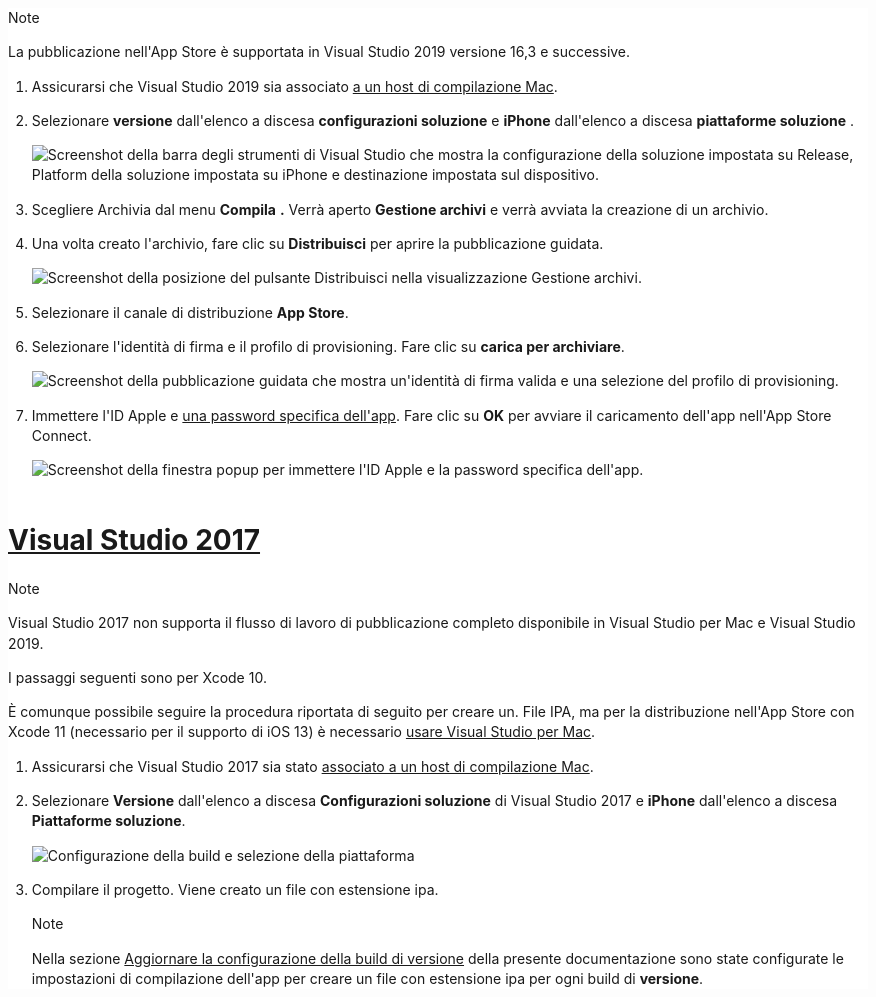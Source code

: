 > [!NOTE]
> La pubblicazione nell'App Store è supportata in Visual Studio 2019 versione 16,3 e successive.

1. Assicurarsi che Visual Studio 2019 sia associato [a un host di compilazione Mac](~/ios/get-started/installation/windows/connecting-to-mac/index.md).
2. Selezionare **versione** dall'elenco a discesa **configurazioni soluzione** e **iPhone** dall'elenco a discesa **piattaforme soluzione** .

    ![Screenshot della barra degli strumenti di Visual Studio che mostra la configurazione della soluzione impostata su Release, Platform della soluzione impostata su iPhone e destinazione impostata sul dispositivo.](publishing-to-the-app-store-images/chooseConfig-w157.png "Screenshot della barra degli strumenti di Visual Studio che mostra la configurazione della soluzione impostata su Release, Platform della soluzione impostata su iPhone e destinazione impostata sul dispositivo.")

3. Scegliere Archivia dal menu **Compila** **.** Verrà aperto **Gestione archivi** e verrà avviata la creazione di un archivio.

4. Una volta creato l'archivio, fare clic su **Distribuisci** per aprire la pubblicazione guidata.

    ![Screenshot della posizione del pulsante Distribuisci nella visualizzazione Gestione archivi.](publishing-to-the-app-store-images/archives-win.png "Screenshot della posizione del pulsante Distribuisci nella visualizzazione Gestione archivi.")

5. Selezionare il canale di distribuzione **App Store**.

6. Selezionare l'identità di firma e il profilo di provisioning. Fare clic su **carica per archiviare**.

    ![Screenshot della pubblicazione guidata che mostra un'identità di firma valida e una selezione del profilo di provisioning.](publishing-to-the-app-store-images/provProfileSelect-win.png "Screenshot della pubblicazione guidata che mostra un'identità di firma valida e una selezione del profilo di provisioning.")

7. Immettere l'ID Apple e [una password specifica dell'app](https://support.apple.com/ht204397). Fare clic su **OK** per avviare il caricamento dell'app nell'App Store Connect.

    ![Screenshot della finestra popup per immettere l'ID Apple e la password specifica dell'app.](publishing-to-the-app-store-images/connectInfo-win.png "Screenshot della finestra popup per immettere l'ID Apple e la password specifica dell'app.")

# <a name="visual-studio-2017tabwin-vs2017"></a>[Visual Studio 2017](#tab/win-vs2017)

> [!NOTE]
> Visual Studio 2017 non supporta il flusso di lavoro di pubblicazione completo disponibile in Visual Studio per Mac e Visual Studio 2019.
>
> I passaggi seguenti sono per Xcode 10.
>
> È comunque possibile seguire la procedura riportata di seguito per creare un. File IPA, ma per la distribuzione nell'App Store con Xcode 11 (necessario per il supporto di iOS 13) è necessario [usare Visual Studio per Mac](?tabs=macos#build-and-submit-your-app).

1. Assicurarsi che Visual Studio 2017 sia stato [associato a un host di compilazione Mac](~/ios/get-started/installation/windows/connecting-to-mac/index.md).
2. Selezionare **Versione** dall'elenco a discesa **Configurazioni soluzione** di Visual Studio 2017 e **iPhone** dall'elenco a discesa **Piattaforme soluzione**.

    ![Configurazione della build e selezione della piattaforma](publishing-to-the-app-store-images/chooseConfig-w157.png "Configurazione della build e selezione della piattaforma")

3. Compilare il progetto. Viene creato un file con estensione ipa.

    > [!NOTE]
    > Nella sezione [Aggiornare la configurazione della build di versione](#update-the-release-build-configuration) della presente documentazione sono state configurate le impostazioni di compilazione dell'app per creare un file con estensione ipa per ogni build di **versione**.
